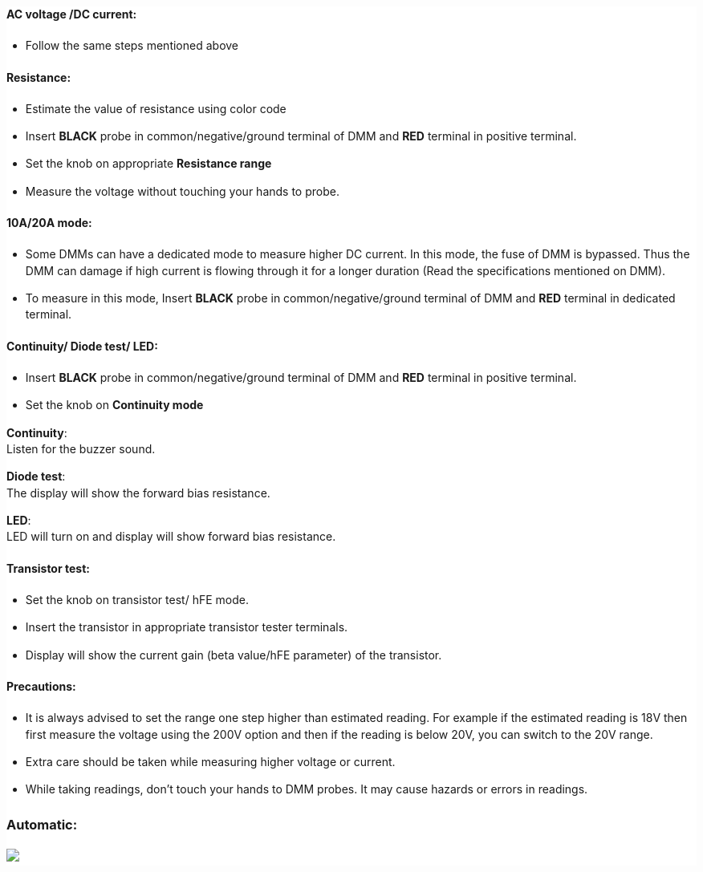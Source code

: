#### AC voltage /DC current:

- Follow the same steps mentioned above

#### Resistance:

- Estimate the value of resistance using color code

- Insert **BLACK** probe in common/negative/ground terminal of DMM and **RED** terminal in positive terminal.

- Set the knob on appropriate **Resistance range**

- Measure the voltage without touching your hands to probe.

#### 10A/20A mode:

- Some DMMs can have a dedicated mode to measure higher DC current. In this mode, the fuse of DMM is bypassed. Thus the DMM can damage if high current is flowing through it for a longer duration (Read the specifications mentioned on DMM).

- To measure in this mode, Insert **BLACK** probe in common/negative/ground terminal of DMM and **RED** terminal in dedicated terminal.

#### Continuity/ Diode test/ LED:

- Insert **BLACK** probe in common/negative/ground terminal of DMM and **RED** terminal in positive terminal.

- Set the knob on **Continuity mode**

**Continuity**: <br/>Listen for the buzzer sound.

**Diode test**: <br/>The display will show the forward bias resistance.

**LED**:<br/> LED will turn on and display will show forward bias resistance.

#### Transistor test:

- Set the knob on transistor test/ hFE mode.

- Insert the transistor in appropriate transistor tester terminals.

- Display will show the current gain (beta value/hFE parameter) of the transistor.

#### Precautions:

- It is always advised to set the range one step higher than estimated reading. For example if the estimated reading is 18V then first measure the voltage using the 200V option and then if the reading is below 20V, you can switch to the 20V range.

- Extra care should be taken while measuring higher voltage or current.

- While taking readings, don’t touch your hands to DMM probes. It may cause hazards or errors in readings.

### Automatic:

<p>
    <img width="500" src="https://www.gotronik.pl/images/ut136c-plus-multimetr1.jpg">
<p/>
